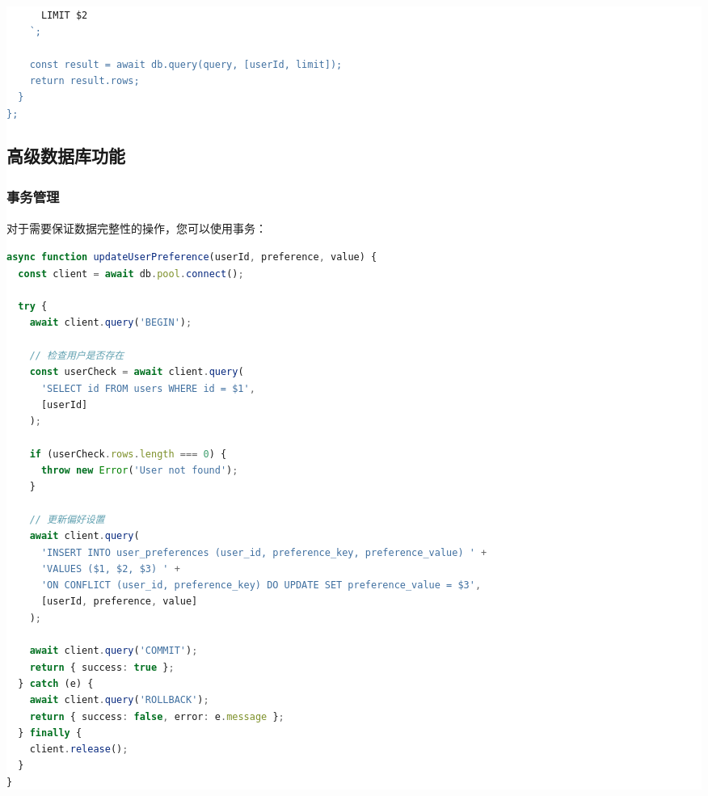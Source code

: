 ```typescript
      LIMIT $2
    `;
    
    const result = await db.query(query, [userId, limit]);
    return result.rows;
  }
};
```

## 高级数据库功能

### 事务管理

对于需要保证数据完整性的操作，您可以使用事务：

```typescript
async function updateUserPreference(userId, preference, value) {
  const client = await db.pool.connect();
  
  try {
    await client.query('BEGIN');
    
    // 检查用户是否存在
    const userCheck = await client.query(
      'SELECT id FROM users WHERE id = $1',
      [userId]
    );
    
    if (userCheck.rows.length === 0) {
      throw new Error('User not found');
    }
    
    // 更新偏好设置
    await client.query(
      'INSERT INTO user_preferences (user_id, preference_key, preference_value) ' +
      'VALUES ($1, $2, $3) ' +
      'ON CONFLICT (user_id, preference_key) DO UPDATE SET preference_value = $3',
      [userId, preference, value]
    );
    
    await client.query('COMMIT');
    return { success: true };
  } catch (e) {
    await client.query('ROLLBACK');
    return { success: false, error: e.message };
  } finally {
    client.release();
  }
}
```
